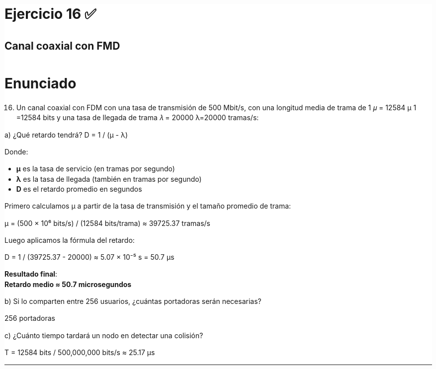 
# Ejercicio 16 ✅
## Canal coaxial con FMD
# Enunciado
16. Un canal coaxial con FDM con una tasa de transmisión de 500 Mbit/s, con una longitud media de trama de 
1
𝜇
=
12584
μ
1
​
 =12584 bits y una tasa de llegada de trama 
𝜆
=
20000
λ=20000 tramas/s:

a) ¿Qué retardo tendrá?
D = 1 / (μ - λ)

Donde:

- **μ** es la tasa de servicio (en tramas por segundo)
- **λ** es la tasa de llegada (también en tramas por segundo)
- **D** es el retardo promedio en segundos

Primero calculamos μ a partir de la tasa de transmisión y el tamaño promedio de trama:

μ = (500 × 10⁶ bits/s) / (12584 bits/trama) ≈ 39725.37 tramas/s



Luego aplicamos la fórmula del retardo:


D = 1 / (39725.37 - 20000) ≈ 5.07 × 10⁻⁵ s = 50.7 μs



**Resultado final**:  
**Retardo medio ≈ 50.7 microsegundos**


b) Si lo comparten entre 256 usuarios, ¿cuántas portadoras serán necesarias?

256 portadoras


c) ¿Cuánto tiempo tardará un nodo en detectar una colisión?


T = 12584 bits / 500,000,000 bits/s ≈ 25.17 μs

---
